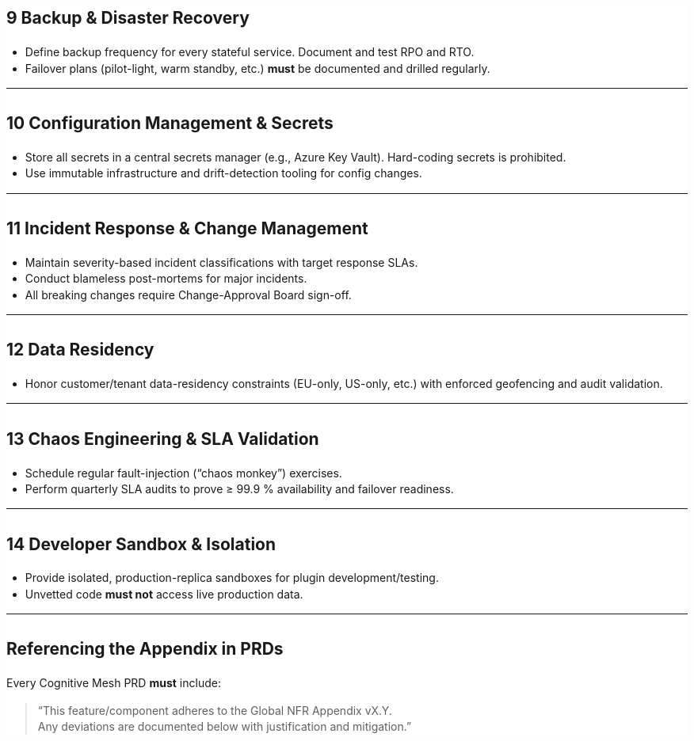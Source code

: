 
## 9  Backup & Disaster Recovery

- Define backup frequency for every stateful service. Document and test RPO and RTO.
- Failover plans (pilot-light, warm standby, etc.) **must** be documented and drilled regularly.

---

## 10  Configuration Management & Secrets

- Store all secrets in a central secrets manager (e.g., Azure Key Vault). Hard-coding secrets is prohibited.
- Use immutable infrastructure and drift-detection tooling for config changes.

---

## 11  Incident Response & Change Management

- Maintain severity-based incident classifications with target response SLAs.
- Conduct blameless post-mortems for major incidents.
- All breaking changes require Change-Approval Board sign-off.

---

## 12  Data Residency

- Honor customer/tenant data-residency constraints (EU-only, US-only, etc.) with enforced geofencing and audit validation.

---

## 13  Chaos Engineering & SLA Validation

- Schedule regular fault-injection (“chaos monkey”) exercises.
- Perform quarterly SLA audits to prove ≥ 99.9 % availability and failover readiness.

---

## 14  Developer Sandbox & Isolation

- Provide isolated, production-replica sandboxes for plugin development/testing.
- Unvetted code **must not** access live production data.

---

## Referencing the Appendix in PRDs

Every Cognitive Mesh PRD **must** include:

> “This feature/component adheres to the Global NFR Appendix vX.Y.  
> Any deviations are documented below with justification and mitigation.”
